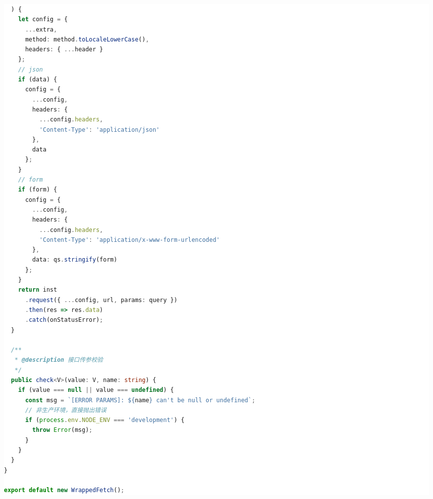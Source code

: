 ```ts
  ) {
    let config = {
      ...extra,
      method: method.toLocaleLowerCase(),
      headers: { ...header }
    };
    // json
    if (data) {
      config = {
        ...config,
        headers: {
          ...config.headers,
          'Content-Type': 'application/json'
        },
        data
      };
    }
    // form
    if (form) {
      config = {
        ...config,
        headers: {
          ...config.headers,
          'Content-Type': 'application/x-www-form-urlencoded'
        },
        data: qs.stringify(form)
      };
    }
    return inst
      .request({ ...config, url, params: query })
      .then(res => res.data)
      .catch(onStatusError);
  }

  /**
   * @description 接口传参校验
   */
  public check<V>(value: V, name: string) {
    if (value === null || value === undefined) {
      const msg = `[ERROR PARAMS]: ${name} can't be null or undefined`;
      // 非生产环境，直接抛出错误
      if (process.env.NODE_ENV === 'development') {
        throw Error(msg);
      }
    }
  }
}

export default new WrappedFetch();
```
